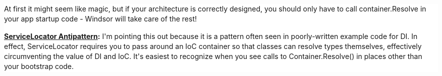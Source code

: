 At first it might seem like magic, but if your architecture is correctly designed, you should only have to call container.Resolve<T> in your app startup code - Windsor will take care of the rest!


**[ServiceLocator Antipattern](http://blog.ploeh.dk/2010/02/03/ServiceLocatorisanAnti-Pattern/):**  I'm pointing this out because it is a pattern often seen in poorly-written example code for DI.  In effect, ServiceLocator requires you to pass around an IoC container so that classes can resolve types themselves, effectively circumventing the value of DI and IoC.  It's easiest to recognize when you see calls to Container.Resolve<T>() in places other than your bootstrap code.





